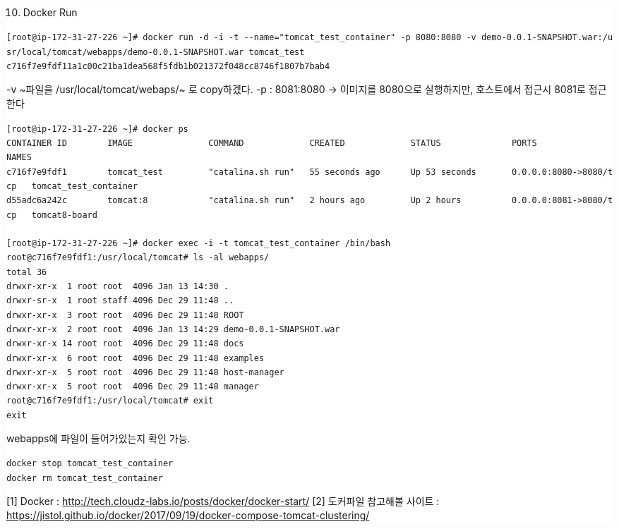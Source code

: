10. Docker Run
```shell
[root@ip-172-31-27-226 ~]# docker run -d -i -t --name="tomcat_test_container" -p 8080:8080 -v demo-0.0.1-SNAPSHOT.war:/usr/local/tomcat/webapps/demo-0.0.1-SNAPSHOT.war tomcat_test
c716f7e9fdf11a1c00c21ba1dea568f5fdb1b021372f048cc8746f1807b7bab4
```
-v ~파일을 /usr/local/tomcat/webaps/~ 로 copy하겠다. 
-p : 8081:8080 -> 이미지를 8080으로 실행하지만, 호스트에서 접근시 8081로 접근한다
```shell
[root@ip-172-31-27-226 ~]# docker ps
CONTAINER ID        IMAGE               COMMAND             CREATED             STATUS              PORTS                    NAMES
c716f7e9fdf1        tomcat_test         "catalina.sh run"   55 seconds ago      Up 53 seconds       0.0.0.0:8080->8080/tcp   tomcat_test_container
d55adc6a242c        tomcat:8            "catalina.sh run"   2 hours ago         Up 2 hours          0.0.0.0:8081->8080/tcp   tomcat8-board

[root@ip-172-31-27-226 ~]# docker exec -i -t tomcat_test_container /bin/bash
root@c716f7e9fdf1:/usr/local/tomcat# ls -al webapps/
total 36
drwxr-xr-x  1 root root  4096 Jan 13 14:30 .
drwxr-sr-x  1 root staff 4096 Dec 29 11:48 ..
drwxr-xr-x  3 root root  4096 Dec 29 11:48 ROOT
drwxr-xr-x  2 root root  4096 Jan 13 14:29 demo-0.0.1-SNAPSHOT.war
drwxr-xr-x 14 root root  4096 Dec 29 11:48 docs
drwxr-xr-x  6 root root  4096 Dec 29 11:48 examples
drwxr-xr-x  5 root root  4096 Dec 29 11:48 host-manager
drwxr-xr-x  5 root root  4096 Dec 29 11:48 manager
root@c716f7e9fdf1:/usr/local/tomcat# exit
exit
```
webapps에 파일이 들어가있는지 확인 가능. 

```shell
docker stop tomcat_test_container
docker rm tomcat_test_container
```


[1] Docker : http://tech.cloudz-labs.io/posts/docker/docker-start/
[2] 도커파일 참고해볼 사이트 : https://jistol.github.io/docker/2017/09/19/docker-compose-tomcat-clustering/